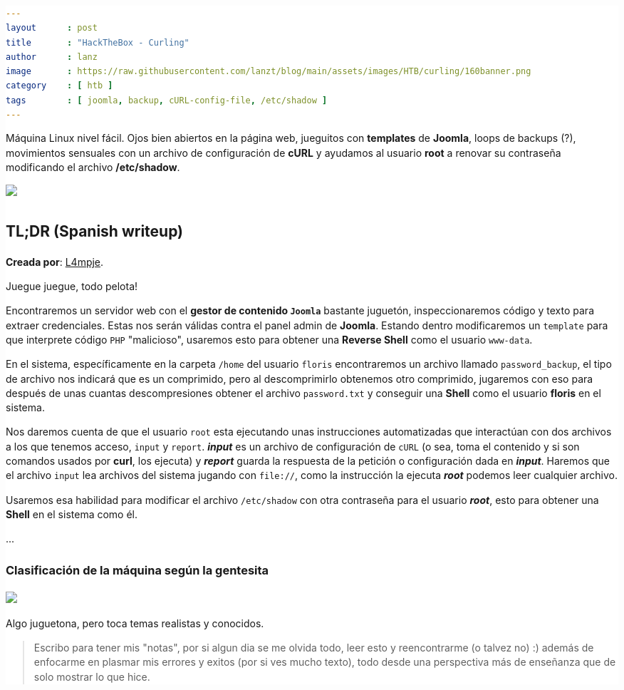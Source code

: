 ```yaml
---
layout      : post
title       : "HackTheBox - Curling"
author      : lanz
image       : https://raw.githubusercontent.com/lanzt/blog/main/assets/images/HTB/curling/160banner.png
category    : [ htb ]
tags        : [ joomla, backup, cURL-config-file, /etc/shadow ]
---
```

Máquina Linux nivel fácil. Ojos bien abiertos en la página web, jueguitos con **templates** de **Joomla**, loops de backups (?), movimientos sensuales con un archivo de configuración de **cURL** y ayudamos al usuario **root** a renovar su contraseña modificando el archivo **/etc/shadow**.

<img src="https://raw.githubusercontent.com/lanzt/blog/main/assets/images/HTB/curling/160curlingHTB.png" class="img-to-zoom" data-toggle="modal" data-target=".modal-zoomed-img" style="width: 100%;"/>

## TL;DR (Spanish writeup)

**Creada por**: [L4mpje](https://www.hackthebox.eu/profile/29267).

Juegue juegue, todo pelota!

Encontraremos un servidor web con el **gestor de contenido `Joomla`** bastante juguetón, inspeccionaremos código y texto para extraer credenciales. Estas nos serán válidas contra el panel admin de **Joomla**. Estando dentro modificaremos un `template` para que interprete código `PHP` "malicioso", usaremos esto para obtener una **Reverse Shell** como el usuario `www-data`.

En el sistema, específicamente en la carpeta `/home` del usuario `floris` encontraremos un archivo llamado `password_backup`, el tipo de archivo nos indicará que es un comprimido, pero al descomprimirlo obtenemos otro comprimido, jugaremos con eso para después de unas cuantas descompresiones obtener el archivo `password.txt` y conseguir una **Shell** como el usuario **floris** en el sistema.

Nos daremos cuenta de que el usuario `root` esta ejecutando unas instrucciones automatizadas que interactúan con dos archivos a los que tenemos acceso, `input` y `report`. ***input*** es un archivo de configuración de `cURL` (o sea, toma el contenido y si son comandos usados por **curl**, los ejecuta) y ***report*** guarda la respuesta de la petición o configuración dada en ***input***. Haremos que el archivo `input` lea archivos del sistema jugando con `file://`, como la instrucción la ejecuta ***root*** podemos leer cualquier archivo.

Usaremos esa habilidad para modificar el archivo `/etc/shadow` con otra contraseña para el usuario ***root***, esto para obtener una **Shell** en el sistema como él.

...

### Clasificación de la máquina según la gentesita

<img src="https://raw.githubusercontent.com/lanzt/blog/main/assets/images/HTB/curling/160statistics.png" class="img-to-zoom" data-toggle="modal" data-target=".modal-zoomed-img" style="width: 80%;"/>

Algo juguetona, pero toca temas realistas y conocidos.

> Escribo para tener mis "notas", por si algun dia se me olvida todo, leer esto y reencontrarme (o talvez no) :) además de enfocarme en plasmar mis errores y exitos (por si ves mucho texto), todo desde una perspectiva más de enseñanza que de solo mostrar lo que hice.
